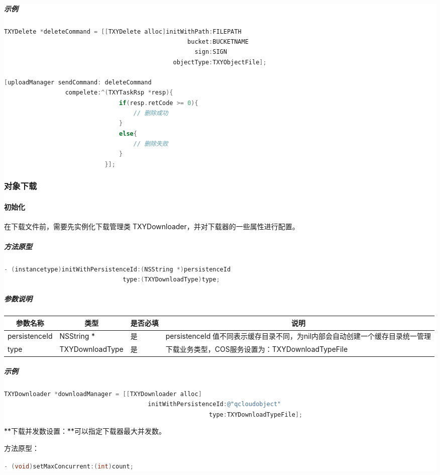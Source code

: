 ##### 示例

```objective-c
TXYDelete *deleteCommand = [[TXYDelete alloc]initWithPath:FILEPATH
                                                   bucket:BUCKETNAME
                                                     sign:SIGN
                                               objectType:TXYObjectFile];

[uploadManager sendCommand: deleteCommand
				 compelete:^(TXYTaskRsp *resp){
								if(resp.retCode >= 0){
									// 删除成功
								}
								else{
									// 删除失败
								}
							}];
```

### 对象下载

#### 初始化

在下载文件前，需要先实例化下载管理类 TXYDownloader，并对下载器的一些属性进行配置。

##### 方法原型

```objective-c
- (instancetype)initWithPersistenceId:(NSString *)persistenceId 
                                 type:(TXYDownloadType)type;
```

##### 参数说明

| 参数名称          | 类型              | 是否必填 | 说明                                       |
| ------------- | --------------- | ---- | ---------------------------------------- |
| persistenceId | NSString *      | 是    | persistenceId 值不同表示缓存目录不同，为nil内部会自动创建一个缓存目录统一管理 |
| type          | TXYDownloadType | 是    | 下载业务类型，COS服务设置为：TXYDownloadTypeFile      |

 ##### 示例

```objective-c
TXYDownloader *downloadManager = [[TXYDownloader alloc] 	 
                            			initWithPersistenceId:@"qcloudobject"
                           					             type:TXYDownloadTypeFile];
```

**下载并发数设置：**可以指定下载器最大并发数。

方法原型：

```objective-c
- (void)setMaxConcurrent:(int)count;
```
